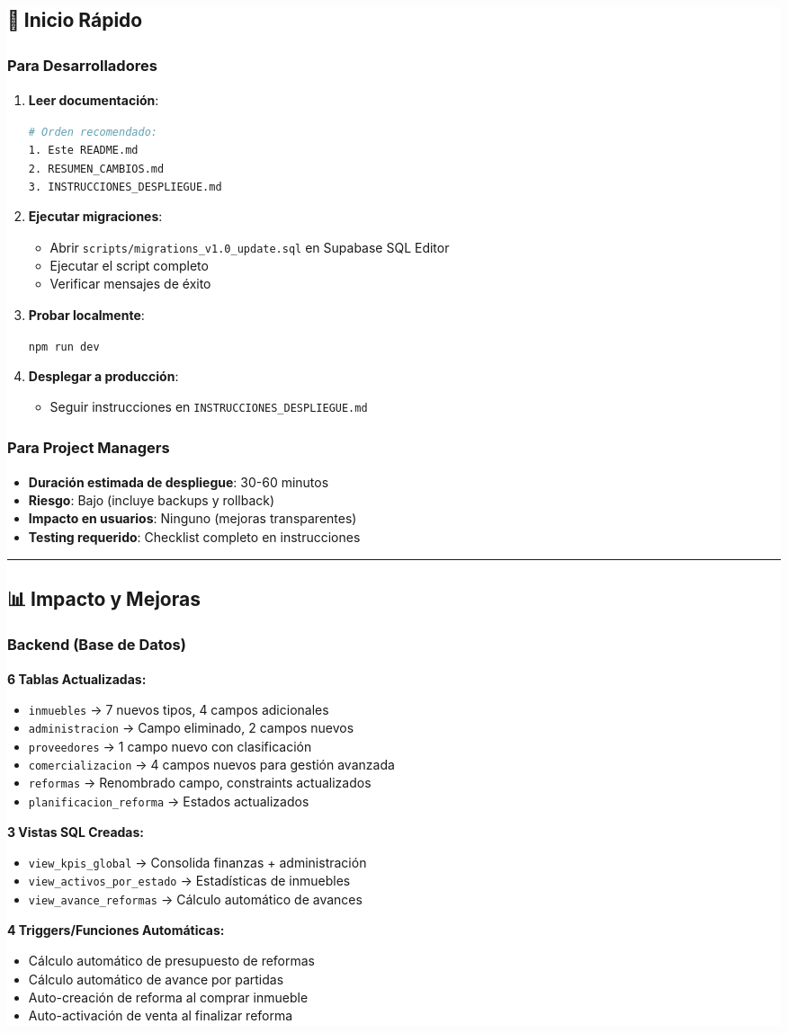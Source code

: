 
## 🚀 Inicio Rápido

### Para Desarrolladores

1. **Leer documentación**:
   ```bash
   # Orden recomendado:
   1. Este README.md
   2. RESUMEN_CAMBIOS.md
   3. INSTRUCCIONES_DESPLIEGUE.md
   ```

2. **Ejecutar migraciones**:
   - Abrir `scripts/migrations_v1.0_update.sql` en Supabase SQL Editor
   - Ejecutar el script completo
   - Verificar mensajes de éxito

3. **Probar localmente**:
   ```bash
   npm run dev
   ```

4. **Desplegar a producción**:
   - Seguir instrucciones en `INSTRUCCIONES_DESPLIEGUE.md`

### Para Project Managers

- **Duración estimada de despliegue**: 30-60 minutos
- **Riesgo**: Bajo (incluye backups y rollback)
- **Impacto en usuarios**: Ninguno (mejoras transparentes)
- **Testing requerido**: Checklist completo en instrucciones

---

## 📊 Impacto y Mejoras

### Backend (Base de Datos)

**6 Tablas Actualizadas:**
- `inmuebles` → 7 nuevos tipos, 4 campos adicionales
- `administracion` → Campo eliminado, 2 campos nuevos
- `proveedores` → 1 campo nuevo con clasificación
- `comercializacion` → 4 campos nuevos para gestión avanzada
- `reformas` → Renombrado campo, constraints actualizados
- `planificacion_reforma` → Estados actualizados

**3 Vistas SQL Creadas:**
- `view_kpis_global` → Consolida finanzas + administración
- `view_activos_por_estado` → Estadísticas de inmuebles
- `view_avance_reformas` → Cálculo automático de avances

**4 Triggers/Funciones Automáticas:**
- Cálculo automático de presupuesto de reformas
- Cálculo automático de avance por partidas
- Auto-creación de reforma al comprar inmueble
- Auto-activación de venta al finalizar reforma
